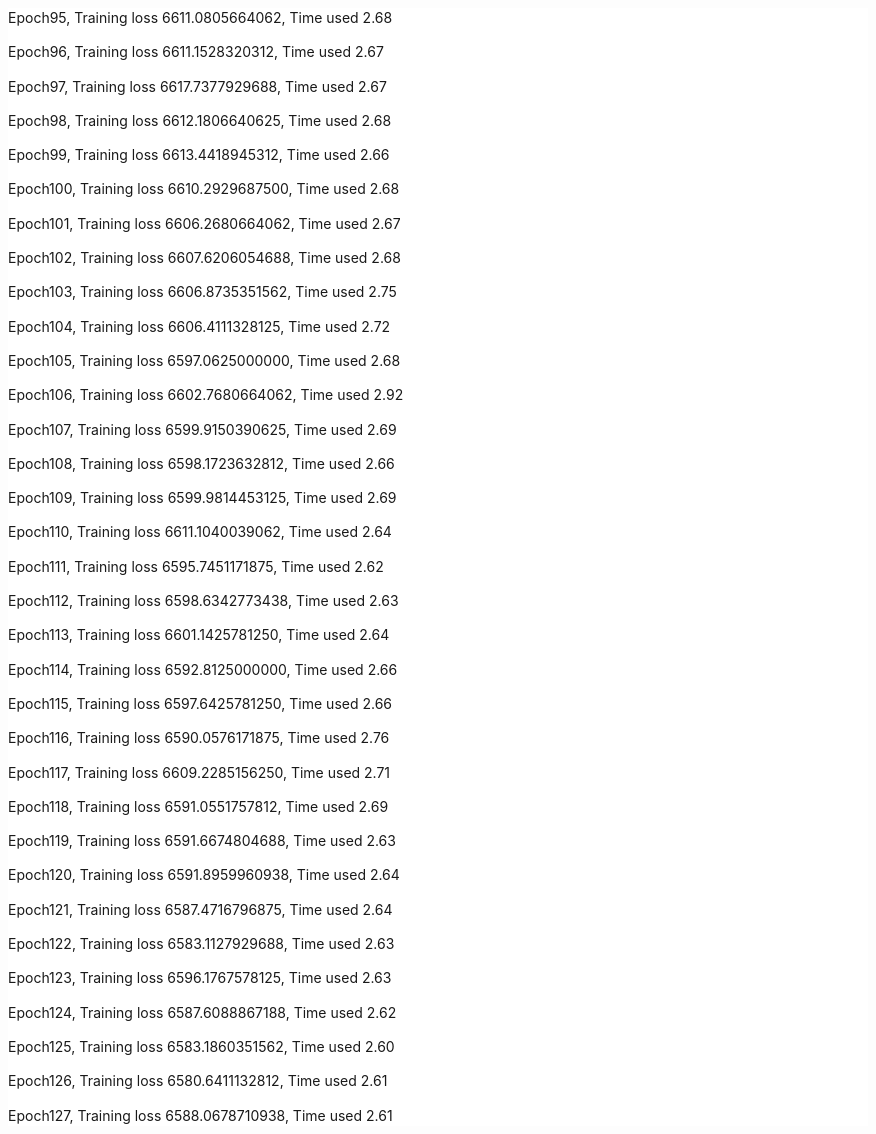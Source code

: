 Epoch95, Training loss 6611.0805664062, Time used 2.68

Epoch96, Training loss 6611.1528320312, Time used 2.67

Epoch97, Training loss 6617.7377929688, Time used 2.67

Epoch98, Training loss 6612.1806640625, Time used 2.68

Epoch99, Training loss 6613.4418945312, Time used 2.66

Epoch100, Training loss 6610.2929687500, Time used 2.68

Epoch101, Training loss 6606.2680664062, Time used 2.67

Epoch102, Training loss 6607.6206054688, Time used 2.68

Epoch103, Training loss 6606.8735351562, Time used 2.75

Epoch104, Training loss 6606.4111328125, Time used 2.72

Epoch105, Training loss 6597.0625000000, Time used 2.68

Epoch106, Training loss 6602.7680664062, Time used 2.92

Epoch107, Training loss 6599.9150390625, Time used 2.69

Epoch108, Training loss 6598.1723632812, Time used 2.66

Epoch109, Training loss 6599.9814453125, Time used 2.69

Epoch110, Training loss 6611.1040039062, Time used 2.64

Epoch111, Training loss 6595.7451171875, Time used 2.62

Epoch112, Training loss 6598.6342773438, Time used 2.63

Epoch113, Training loss 6601.1425781250, Time used 2.64

Epoch114, Training loss 6592.8125000000, Time used 2.66

Epoch115, Training loss 6597.6425781250, Time used 2.66

Epoch116, Training loss 6590.0576171875, Time used 2.76

Epoch117, Training loss 6609.2285156250, Time used 2.71

Epoch118, Training loss 6591.0551757812, Time used 2.69

Epoch119, Training loss 6591.6674804688, Time used 2.63

Epoch120, Training loss 6591.8959960938, Time used 2.64

Epoch121, Training loss 6587.4716796875, Time used 2.64

Epoch122, Training loss 6583.1127929688, Time used 2.63

Epoch123, Training loss 6596.1767578125, Time used 2.63

Epoch124, Training loss 6587.6088867188, Time used 2.62

Epoch125, Training loss 6583.1860351562, Time used 2.60

Epoch126, Training loss 6580.6411132812, Time used 2.61

Epoch127, Training loss 6588.0678710938, Time used 2.61
